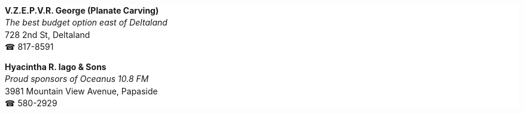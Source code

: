 

**V.Z.E.P.V.R. George (Planate Carving)**  
_The best budget option east of Deltaland_  
728 2nd St, Deltaland  
☎ 817-8591



**Hyacintha R. Iago & Sons**  
_Proud sponsors of Oceanus 10.8 FM_  
3981 Mountain View Avenue, Papaside  
☎ 580-2929



